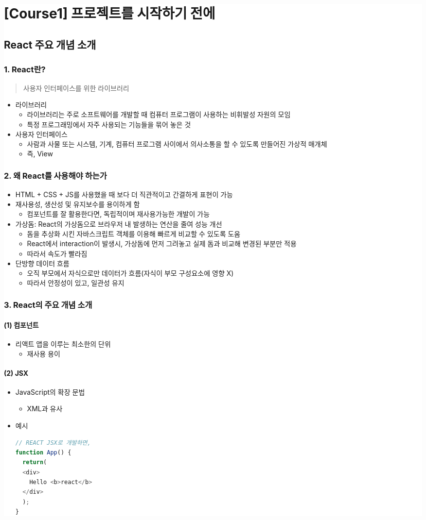 # [Course1] 프로젝트를 시작하기 전에

##  React 주요 개념 소개

### 1. React란?

> 사용자 인터페이스를 위한 라이브러리

- 라이브러리
  - 라이브러리는 주로 소프트웨어를 개발할 때 컴퓨터 프로그램이 사용하는 비휘발성 자원의 모임
  - 특정 프로그래밍에서 자주 사용되는 기능들을 묶어 놓은 것
- 사용자 인터페이스
  - 사람과 사물 또는 시스템, 기계, 컴퓨터 프로그램 사이에서 의사소통을 할 수 있도록 만들어진 가상적 매개체
  - 즉, View



### 2. 왜 React를 사용해야 하는가

- HTML + CSS + JS를 사용했을 때 보다 더 직관적이고 간결하게 표현이 가능
- 재사용성, 생산성 및 유지보수를 용이하게 함
  - 컴포넌트를 잘 활용한다면, 독립적이며 재사용가능한 개발이 가능
- 가상돔:  React의 가상돔으로 브라우저 내 발생하는 연산을 줄여 성능 개선
  - 돔을 추상화 시킨 자바스크립트 객체를 이용해 빠르게 비교할 수 있도록 도움
  - React에서 interaction이 발생시, 가상돔에 먼저 그려놓고 실제 돔과 비교해 변경된 부분만 적용
  - 따라서 속도가 빨라짐
- 단방향 데이터 흐름
  - 오직 부모에서 자식으로만 데이터가 흐름(자식이 부모 구성요소에 영향 X)
  - 따라서 안정성이 있고, 일관성 유지



### 3. React의 주요 개념 소개

#### (1) 컴포넌트

- 리액트 앱을 이루는 최소한의 단위
  - 재사용 용이



#### (2) JSX

- JavaScript의 확장 문법
  - XML과 유사

- 예시

  ```javascript
  // REACT JSX로 개발하면,
  function App() {
    return(
    <div>
      Hello <b>react</b>
    </div>
    );
  }
  ```
